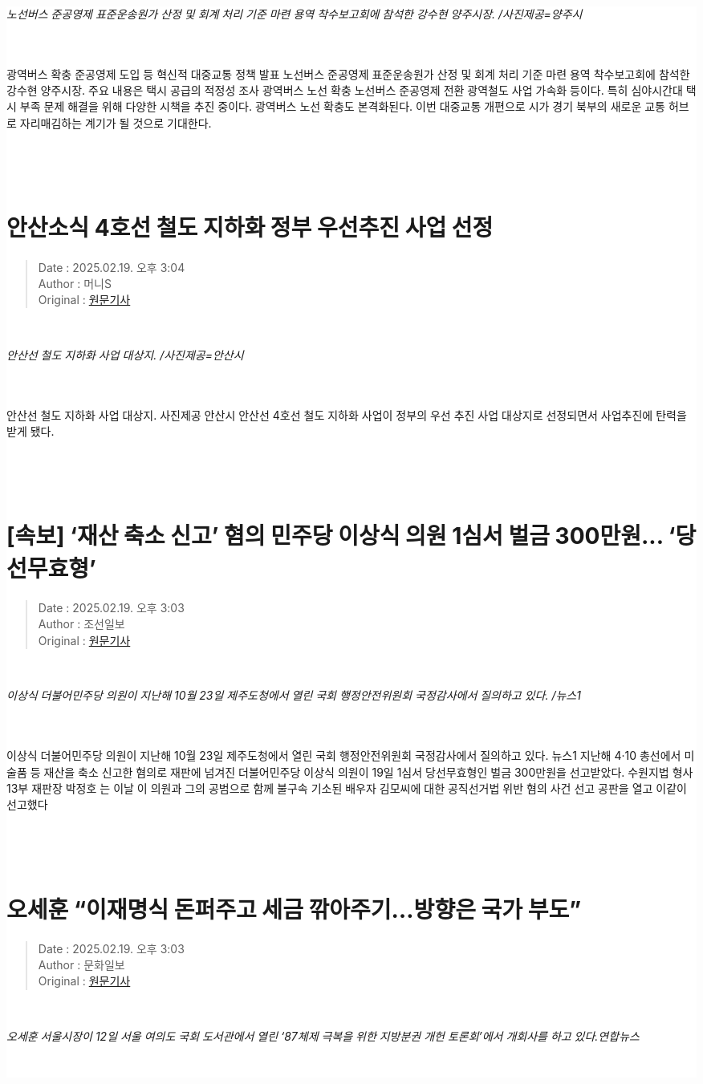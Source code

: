 <img alt=" 노선버스 준공영제 표준운송원가 산정 및 회계 처리 기준 마련 용역 착수보고회에 참석한 강수현 양주시장. /사진제공=양주시" class="_LAZY_LOADING _LAZY_LOADING_INIT_HIDE" src="https://imgnews.pstatic.net/image/008/2025/02/19/0005155477_001_20250219150417644.jpg?type=w860" id="img1" style="display: none;"></img><em class="img_desc"> 노선버스 준공영제 표준운송원가 산정 및 회계 처리 기준 마련 용역 착수보고회에 참석한 강수현 양주시장. /사진제공=양주시</em>  
<br/><br/>  
  
광역버스 확충 준공영제 도입 등 혁신적 대중교통 정책 발표 노선버스 준공영제 표준운송원가 산정 및 회계 처리 기준 마련 용역 착수보고회에 참석한 강수현 양주시장.
주요 내용은 택시 공급의 적정성 조사 광역버스 노선 확충 노선버스 준공영제 전환 광역철도 사업 가속화 등이다.
특히 심야시간대 택시 부족 문제 해결을 위해 다양한 시책을 추진 중이다.
광역버스 노선 확충도 본격화된다.
이번 대중교통 개편으로 시가 경기 북부의 새로운 교통 허브로 자리매김하는 계기가 될 것으로 기대한다.  
<br/><br/><br/>  

  
# 안산소식 4호선 철도 지하화 정부 우선추진 사업 선정  
  
> Date : 2025.02.19. 오후 3:04  
> Author : 머니S  
> Original : [원문기사](https://n.news.naver.com/mnews/article/417/0001059118?sid=102)  
<br/>  
  
<img alt="안산선 철도 지하화 사업 대상지. /사진제공=안산시" class="_LAZY_LOADING _LAZY_LOADING_INIT_HIDE" src="https://imgnews.pstatic.net/image/417/2025/02/19/0001059118_001_20250219150416898.jpg?type=w860" id="img1" style="display: none;"></img><em class="img_desc">안산선 철도 지하화 사업 대상지. /사진제공=안산시</em>  
<br/><br/>  
  
안산선 철도 지하화 사업 대상지.
사진제공 안산시 안산선 4호선 철도 지하화 사업이 정부의 우선 추진 사업 대상지로 선정되면서 사업추진에 탄력을 받게 됐다.  
<br/><br/><br/>  

  
# [속보] ‘재산 축소 신고’ 혐의 민주당 이상식 의원 1심서 벌금 300만원... ‘당선무효형’  
  
> Date : 2025.02.19. 오후 3:03  
> Author : 조선일보  
> Original : [원문기사](https://n.news.naver.com/mnews/article/023/0003888960?sid=102)  
<br/>  
  
<img alt="이상식 더불어민주당 의원이 지난해 10월 23일 제주도청에서 열린 국회 행정안전위원회 국정감사에서 질의하고 있다. /뉴스1" class="_LAZY_LOADING _LAZY_LOADING_INIT_HIDE" src="https://imgnews.pstatic.net/image/023/2025/02/19/0003888960_001_20250219150319159.jpg?type=w860" id="img1" style="display: none;"></img><em class="img_desc">이상식 더불어민주당 의원이 지난해 10월 23일 제주도청에서 열린 국회 행정안전위원회 국정감사에서 질의하고 있다. /뉴스1</em>  
<br/><br/>  
  
이상식 더불어민주당 의원이 지난해 10월 23일 제주도청에서 열린 국회 행정안전위원회 국정감사에서 질의하고 있다. 뉴스1 지난해 4·10 총선에서 미술품 등 재산을 축소 신고한 혐의로 재판에 넘겨진 더불어민주당 이상식 의원이 19일 1심서 당선무효형인 벌금 300만원을 선고받았다. 수원지법 형사13부 재판장 박정호 는 이날 이 의원과 그의 공범으로 함께 불구속 기소된 배우자 김모씨에 대한 공직선거법 위반 혐의 사건 선고 공판을 열고 이같이 선고했다  
<br/><br/><br/>  

  
# 오세훈 “이재명식 돈퍼주고 세금 깎아주기…방향은 국가 부도”  
  
> Date : 2025.02.19. 오후 3:03  
> Author : 문화일보  
> Original : [원문기사](https://n.news.naver.com/mnews/article/021/0002691333?sid=102)  
<br/>  
  
<img alt="오세훈 서울시장이 12일 서울 여의도 국회 도서관에서 열린 ‘87체제 극복을 위한 지방분권 개헌 토론회’에서 개회사를 하고 있다.연합뉴스  " class="_LAZY_LOADING _LAZY_LOADING_INIT_HIDE" src="https://imgnews.pstatic.net/image/021/2025/02/19/0002691333_001_20250219150313656.jpg?type=w860" id="img1" style="display: none;"></img><em class="img_desc">오세훈 서울시장이 12일 서울 여의도 국회 도서관에서 열린 ‘87체제 극복을 위한 지방분권 개헌 토론회’에서 개회사를 하고 있다.연합뉴스  </em>  
<br/><br/>  
  
